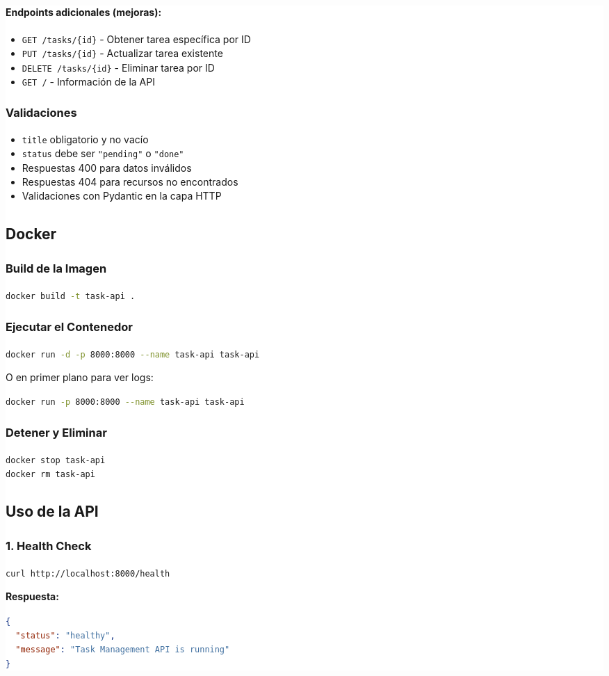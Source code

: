 #### **Endpoints adicionales (mejoras):**

- `GET /tasks/{id}` - Obtener tarea específica por ID
- `PUT /tasks/{id}` - Actualizar tarea existente
- `DELETE /tasks/{id}` - Eliminar tarea por ID
- `GET /` - Información de la API

### Validaciones

- `title` obligatorio y no vacío
- `status` debe ser `"pending"` o `"done"`
- Respuestas 400 para datos inválidos
- Respuestas 404 para recursos no encontrados
- Validaciones con Pydantic en la capa HTTP

## Docker

### Build de la Imagen

```bash
docker build -t task-api .
```

### Ejecutar el Contenedor

```bash
docker run -d -p 8000:8000 --name task-api task-api
```

O en primer plano para ver logs:

```bash
docker run -p 8000:8000 --name task-api task-api
```

### Detener y Eliminar

```bash
docker stop task-api
docker rm task-api
```

## Uso de la API

### 1. Health Check

```bash
curl http://localhost:8000/health
```

**Respuesta:**

```json
{
  "status": "healthy",
  "message": "Task Management API is running"
}
```
